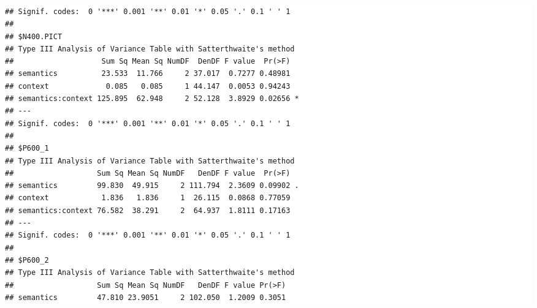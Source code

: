     ## Signif. codes:  0 '***' 0.001 '**' 0.01 '*' 0.05 '.' 0.1 ' ' 1
    ## 
    ## $N400.PICT
    ## Type III Analysis of Variance Table with Satterthwaite's method
    ##                    Sum Sq Mean Sq NumDF  DenDF F value  Pr(>F)  
    ## semantics          23.533  11.766     2 37.017  0.7277 0.48981  
    ## context             0.085   0.085     1 44.147  0.0053 0.94243  
    ## semantics:context 125.895  62.948     2 52.128  3.8929 0.02656 *
    ## ---
    ## Signif. codes:  0 '***' 0.001 '**' 0.01 '*' 0.05 '.' 0.1 ' ' 1
    ## 
    ## $P600_1
    ## Type III Analysis of Variance Table with Satterthwaite's method
    ##                   Sum Sq Mean Sq NumDF   DenDF F value  Pr(>F)  
    ## semantics         99.830  49.915     2 111.794  2.3609 0.09902 .
    ## context            1.836   1.836     1  26.115  0.0868 0.77059  
    ## semantics:context 76.582  38.291     2  64.937  1.8111 0.17163  
    ## ---
    ## Signif. codes:  0 '***' 0.001 '**' 0.01 '*' 0.05 '.' 0.1 ' ' 1
    ## 
    ## $P600_2
    ## Type III Analysis of Variance Table with Satterthwaite's method
    ##                   Sum Sq Mean Sq NumDF   DenDF F value Pr(>F)
    ## semantics         47.810 23.9051     2 102.050  1.2009 0.3051